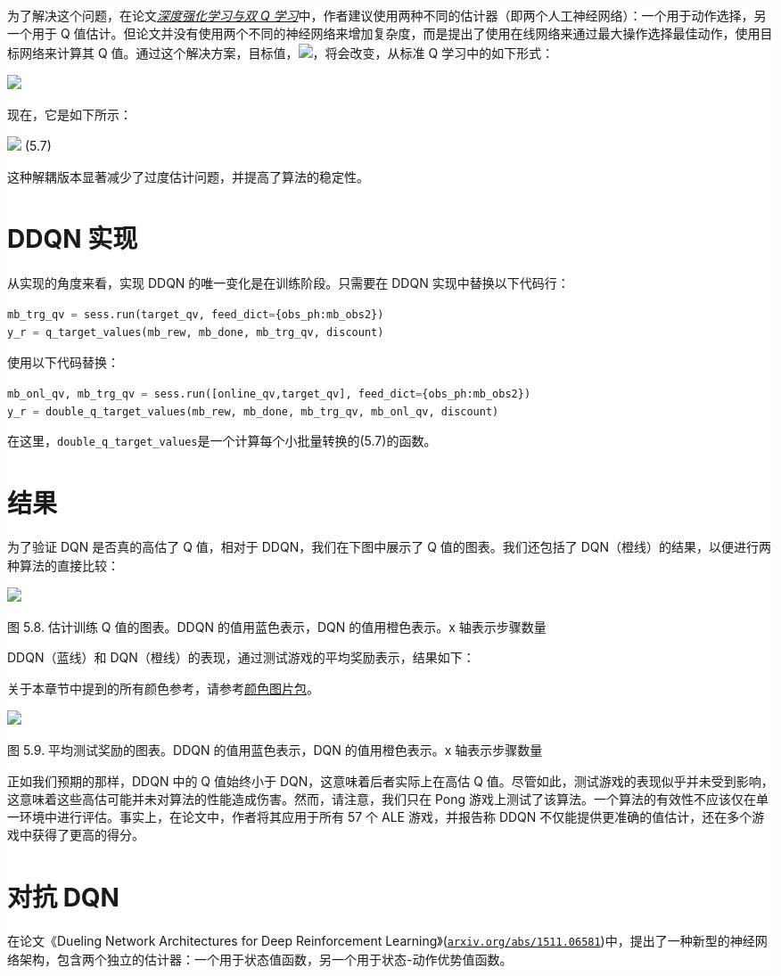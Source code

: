 为了解决这个问题，在论文[*深度强化学习与双 Q 学习*](https://arxiv.org/abs/1509.06461)中，作者建议使用两种不同的估计器（即两个人工神经网络）：一个用于动作选择，另一个用于 Q 值估计。但论文并没有使用两个不同的神经网络来增加复杂度，而是提出了使用在线网络来通过最大操作选择最佳动作，使用目标网络来计算其 Q 值。通过这个解决方案，目标值，![](img/e442e4a2-47fe-4157-ba8b-6712adf8ce79.png)，将会改变，从标准 Q 学习中的如下形式：

![](img/adee62f0-f82e-408b-8ad3-7712a033f964.png)

现在，它是如下所示：

![](img/7c3cadf2-80f3-4ec7-817f-a2e26452e0ba.png) (5.7)

这种解耦版本显著减少了过度估计问题，并提高了算法的稳定性。

# DDQN 实现

从实现的角度来看，实现 DDQN 的唯一变化是在训练阶段。只需要在 DDQN 实现中替换以下代码行：

```py
mb_trg_qv = sess.run(target_qv, feed_dict={obs_ph:mb_obs2})
y_r = q_target_values(mb_rew, mb_done, mb_trg_qv, discount)
```

使用以下代码替换：

```py
mb_onl_qv, mb_trg_qv = sess.run([online_qv,target_qv], feed_dict={obs_ph:mb_obs2})
y_r = double_q_target_values(mb_rew, mb_done, mb_trg_qv, mb_onl_qv, discount)
```

在这里，`double_q_target_values`是一个计算每个小批量转换的(5.7)的函数。

# 结果

为了验证 DQN 是否真的高估了 Q 值，相对于 DDQN，我们在下图中展示了 Q 值的图表。我们还包括了 DQN（橙线）的结果，以便进行两种算法的直接比较：

![](img/159e4130-41ea-412a-81a0-053dc4d830f7.png)

图 5.8. 估计训练 Q 值的图表。DDQN 的值用蓝色表示，DQN 的值用橙色表示。x 轴表示步骤数量

DDQN（蓝线）和 DQN（橙线）的表现，通过测试游戏的平均奖励表示，结果如下：

关于本章节中提到的所有颜色参考，请参考[颜色图片包](http://www.packtpub.com/sites/default/files/downloads/9781789131116_ColorImages.pdf)。

![](img/e28c62d0-1fad-4ade-82ac-871bcd133565.png)

图 5.9. 平均测试奖励的图表。DDQN 的值用蓝色表示，DQN 的值用橙色表示。x 轴表示步骤数量

正如我们预期的那样，DDQN 中的 Q 值始终小于 DQN，这意味着后者实际上在高估 Q 值。尽管如此，测试游戏的表现似乎并未受到影响，这意味着这些高估可能并未对算法的性能造成伤害。然而，请注意，我们只在 Pong 游戏上测试了该算法。一个算法的有效性不应该仅在单一环境中进行评估。事实上，在论文中，作者将其应用于所有 57 个 ALE 游戏，并报告称 DDQN 不仅能提供更准确的值估计，还在多个游戏中获得了更高的得分。

# 对抗 DQN

在论文《Dueling Network Architectures for Deep Reinforcement Learning》([`arxiv.org/abs/1511.06581`](https://arxiv.org/abs/1511.06581))中，提出了一种新型的神经网络架构，包含两个独立的估计器：一个用于状态值函数，另一个用于状态-动作优势值函数。
